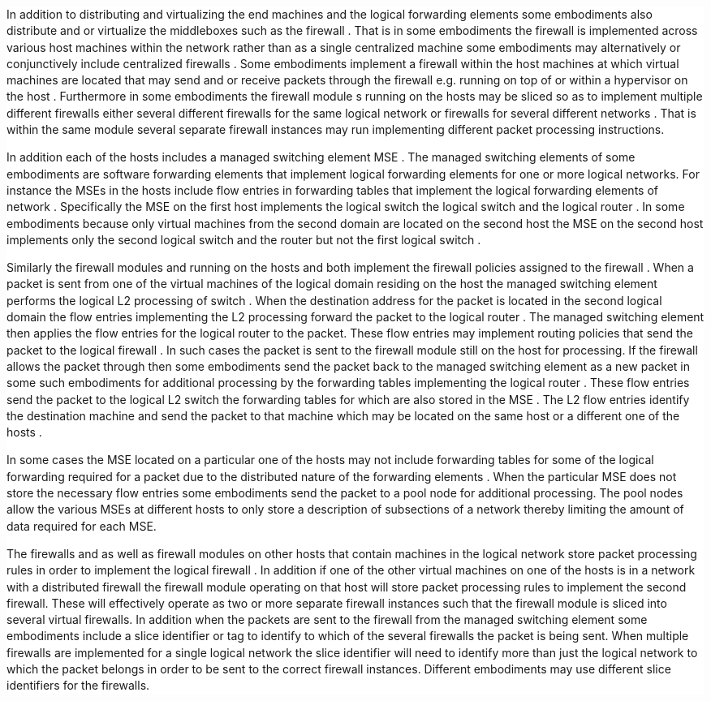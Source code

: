 In addition to distributing and virtualizing the end machines and the logical forwarding elements some embodiments also distribute and or virtualize the middleboxes such as the firewall . That is in some embodiments the firewall is implemented across various host machines within the network rather than as a single centralized machine some embodiments may alternatively or conjunctively include centralized firewalls . Some embodiments implement a firewall within the host machines at which virtual machines are located that may send and or receive packets through the firewall e.g. running on top of or within a hypervisor on the host . Furthermore in some embodiments the firewall module s running on the hosts may be sliced so as to implement multiple different firewalls either several different firewalls for the same logical network or firewalls for several different networks . That is within the same module several separate firewall instances may run implementing different packet processing instructions.

In addition each of the hosts includes a managed switching element MSE . The managed switching elements of some embodiments are software forwarding elements that implement logical forwarding elements for one or more logical networks. For instance the MSEs in the hosts include flow entries in forwarding tables that implement the logical forwarding elements of network . Specifically the MSE on the first host implements the logical switch the logical switch and the logical router . In some embodiments because only virtual machines from the second domain are located on the second host the MSE on the second host implements only the second logical switch and the router but not the first logical switch .

Similarly the firewall modules and running on the hosts and both implement the firewall policies assigned to the firewall . When a packet is sent from one of the virtual machines of the logical domain residing on the host the managed switching element performs the logical L2 processing of switch . When the destination address for the packet is located in the second logical domain the flow entries implementing the L2 processing forward the packet to the logical router . The managed switching element then applies the flow entries for the logical router to the packet. These flow entries may implement routing policies that send the packet to the logical firewall . In such cases the packet is sent to the firewall module still on the host for processing. If the firewall allows the packet through then some embodiments send the packet back to the managed switching element as a new packet in some such embodiments for additional processing by the forwarding tables implementing the logical router . These flow entries send the packet to the logical L2 switch the forwarding tables for which are also stored in the MSE . The L2 flow entries identify the destination machine and send the packet to that machine which may be located on the same host or a different one of the hosts .

In some cases the MSE located on a particular one of the hosts may not include forwarding tables for some of the logical forwarding required for a packet due to the distributed nature of the forwarding elements . When the particular MSE does not store the necessary flow entries some embodiments send the packet to a pool node for additional processing. The pool nodes allow the various MSEs at different hosts to only store a description of subsections of a network thereby limiting the amount of data required for each MSE.

The firewalls and as well as firewall modules on other hosts that contain machines in the logical network store packet processing rules in order to implement the logical firewall . In addition if one of the other virtual machines on one of the hosts is in a network with a distributed firewall the firewall module operating on that host will store packet processing rules to implement the second firewall. These will effectively operate as two or more separate firewall instances such that the firewall module is sliced into several virtual firewalls. In addition when the packets are sent to the firewall from the managed switching element some embodiments include a slice identifier or tag to identify to which of the several firewalls the packet is being sent. When multiple firewalls are implemented for a single logical network the slice identifier will need to identify more than just the logical network to which the packet belongs in order to be sent to the correct firewall instances. Different embodiments may use different slice identifiers for the firewalls.
